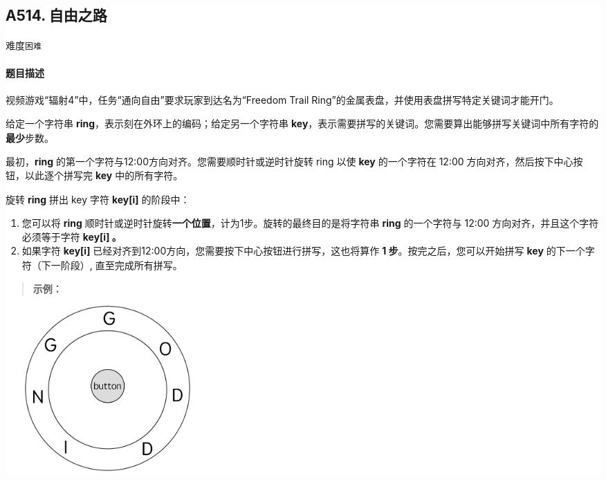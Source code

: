 ## A514. 自由之路

难度`困难`

#### 题目描述

视频游戏“辐射4”中，任务“通向自由”要求玩家到达名为“Freedom Trail Ring”的金属表盘，并使用表盘拼写特定关键词才能开门。

给定一个字符串 **ring**，表示刻在外环上的编码；给定另一个字符串 **key**，表示需要拼写的关键词。您需要算出能够拼写关键词中所有字符的**最少**步数。

最初，**ring** 的第一个字符与12:00方向对齐。您需要顺时针或逆时针旋转 ring 以使 **key** 的一个字符在 12:00 方向对齐，然后按下中心按钮，以此逐个拼写完 **key** 中的所有字符。

旋转 **ring** 拼出 key 字符 **key[i]** 的阶段中：

1. 您可以将 **ring** 顺时针或逆时针旋转**一个位置**，计为1步。旋转的最终目的是将字符串 **ring** 的一个字符与 12:00 方向对齐，并且这个字符必须等于字符 **key[i] 。**
2. 如果字符 **key[i]** 已经对齐到12:00方向，您需要按下中心按钮进行拼写，这也将算作 **1 步**。按完之后，您可以开始拼写 **key** 的下一个字符（下一阶段）, 直至完成所有拼写。

> **示例：**  

　　<img src="_img/514.jpg" style="zoom:40%"/>
